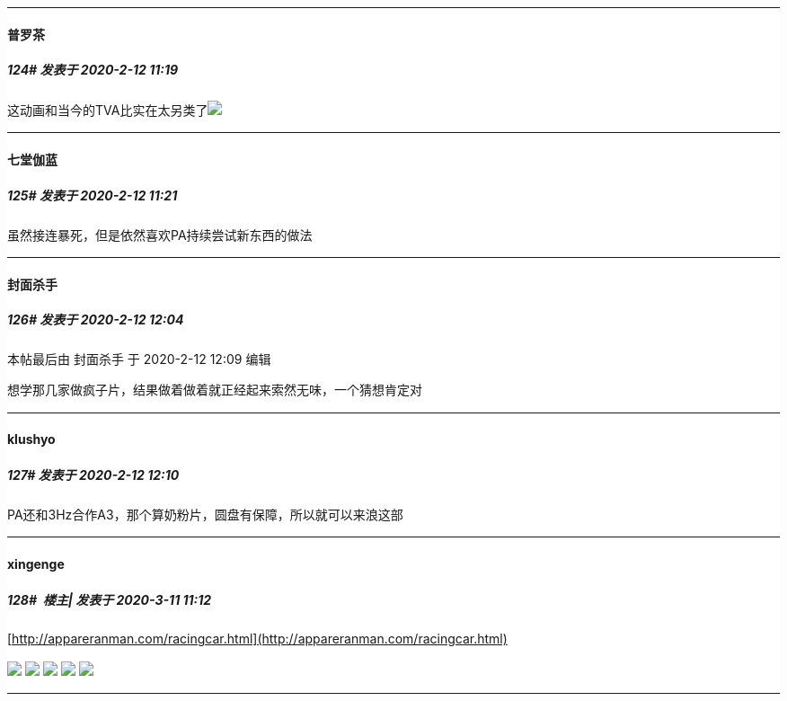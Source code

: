 
-----

####  普罗茶  
##### 124#       发表于 2020-2-12 11:19


这动画和当今的TVA比实在太另类了<img src="https://static.saraba1st.com/image/smiley/face2017/090.png" referrerpolicy="no-referrer">


-----

####  七堂伽蓝  
##### 125#       发表于 2020-2-12 11:21


虽然接连暴死，但是依然喜欢PA持续尝试新东西的做法


-----

####  封面杀手  
##### 126#       发表于 2020-2-12 12:04


 本帖最后由 封面杀手 于 2020-2-12 12:09 编辑 

想学那几家做疯子片，结果做着做着就正经起来索然无味，一个猜想肯定对


-----

####  klushyo  
##### 127#       发表于 2020-2-12 12:10


PA还和3Hz合作A3，那个算奶粉片，圆盘有保障，所以就可以来浪这部


-----

####  xingenge  
##### 128#         楼主| 发表于 2020-3-11 11:12


[http://appareranman.com/racingcar.html](http://appareranman.com/racingcar.html)

<img src="http://wx4.sinaimg.cn/large/740ca5e5gy1gcptaobn5lj20uf0lo1kx.jpg" referrerpolicy="no-referrer">
<img src="http://wx1.sinaimg.cn/large/740ca5e5gy1gcptaoad9zj20u30johc5.jpg" referrerpolicy="no-referrer">
<img src="http://wx1.sinaimg.cn/large/740ca5e5gy1gcptankx4gj20ua0jlkh5.jpg" referrerpolicy="no-referrer">
<img src="http://wx2.sinaimg.cn/large/740ca5e5gy1gcptanobrmj20u90ji7th.jpg" referrerpolicy="no-referrer">
<img src="http://wx1.sinaimg.cn/large/740ca5e5gy1gcptaoqq38j20ud0jgnp8.jpg" referrerpolicy="no-referrer">


-----
